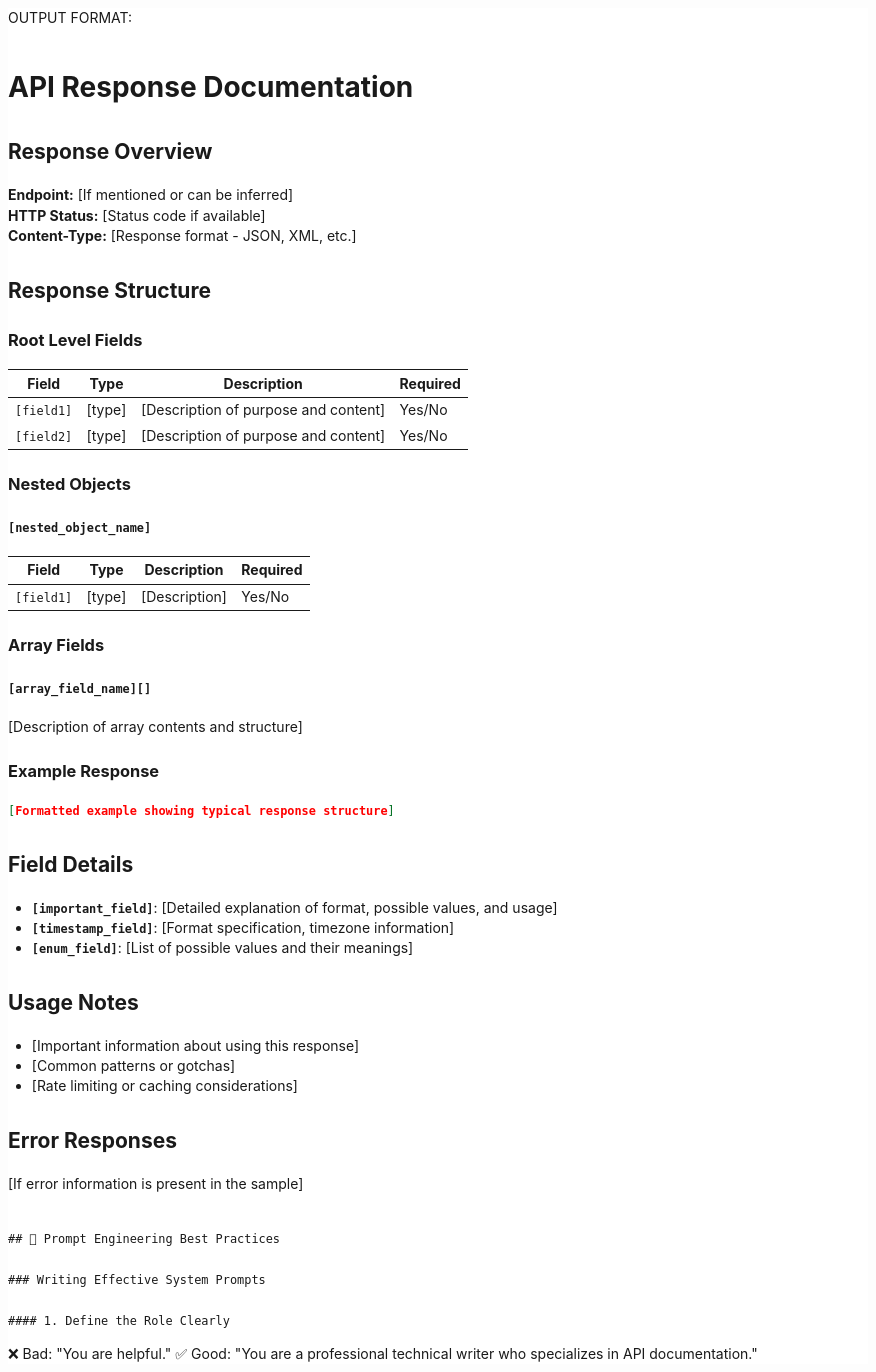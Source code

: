 OUTPUT FORMAT:
# API Response Documentation

## Response Overview
**Endpoint:** [If mentioned or can be inferred]  
**HTTP Status:** [Status code if available]  
**Content-Type:** [Response format - JSON, XML, etc.]

## Response Structure

### Root Level Fields
| Field | Type | Description | Required |
|-------|------|-------------|----------|
| `[field1]` | [type] | [Description of purpose and content] | Yes/No |
| `[field2]` | [type] | [Description of purpose and content] | Yes/No |

### Nested Objects

#### `[nested_object_name]`
| Field | Type | Description | Required |
|-------|------|-------------|----------|
| `[field1]` | [type] | [Description] | Yes/No |

### Array Fields

#### `[array_field_name][]`
[Description of array contents and structure]

### Example Response
```json
[Formatted example showing typical response structure]
```

## Field Details
- **`[important_field]`**: [Detailed explanation of format, possible values, and usage]
- **`[timestamp_field]`**: [Format specification, timezone information]
- **`[enum_field]`**: [List of possible values and their meanings]

## Usage Notes
- [Important information about using this response]
- [Common patterns or gotchas]
- [Rate limiting or caching considerations]

## Error Responses
[If error information is present in the sample]
```

## 🎨 Prompt Engineering Best Practices

### Writing Effective System Prompts

#### 1. Define the Role Clearly
```
❌ Bad: "You are helpful."
✅ Good: "You are a professional technical writer who specializes in API documentation."
```

```